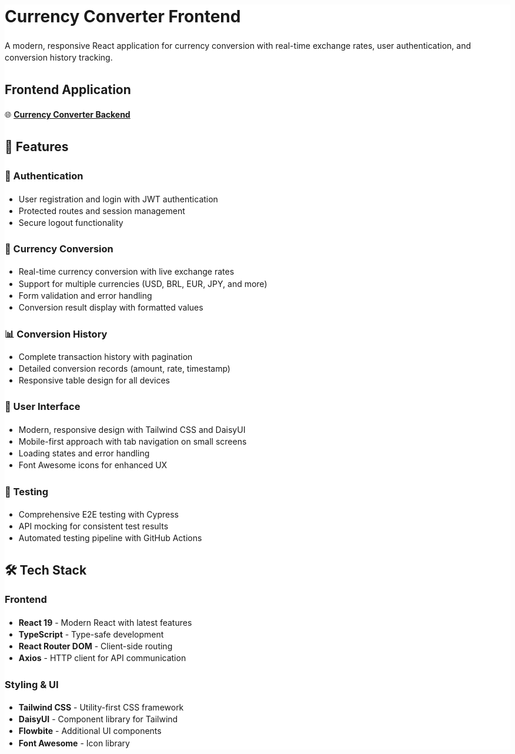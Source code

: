 # Currency Converter Frontend

A modern, responsive React application for currency conversion with real-time exchange rates, user authentication, and conversion history tracking.

## Frontend Application
🌐 **[Currency Converter Backend](https://github.com/felipeejunges/currency-converter-back)**


## 🚀 Features

### 🔐 Authentication
- User registration and login with JWT authentication
- Protected routes and session management
- Secure logout functionality

### 💱 Currency Conversion
- Real-time currency conversion with live exchange rates
- Support for multiple currencies (USD, BRL, EUR, JPY, and more)
- Form validation and error handling
- Conversion result display with formatted values

### 📊 Conversion History
- Complete transaction history with pagination
- Detailed conversion records (amount, rate, timestamp)
- Responsive table design for all devices

### 🎨 User Interface
- Modern, responsive design with Tailwind CSS and DaisyUI
- Mobile-first approach with tab navigation on small screens
- Loading states and error handling
- Font Awesome icons for enhanced UX

### 🧪 Testing
- Comprehensive E2E testing with Cypress
- API mocking for consistent test results
- Automated testing pipeline with GitHub Actions

## 🛠️ Tech Stack

### Frontend
- **React 19** - Modern React with latest features
- **TypeScript** - Type-safe development
- **React Router DOM** - Client-side routing
- **Axios** - HTTP client for API communication

### Styling & UI
- **Tailwind CSS** - Utility-first CSS framework
- **DaisyUI** - Component library for Tailwind
- **Flowbite** - Additional UI components
- **Font Awesome** - Icon library
